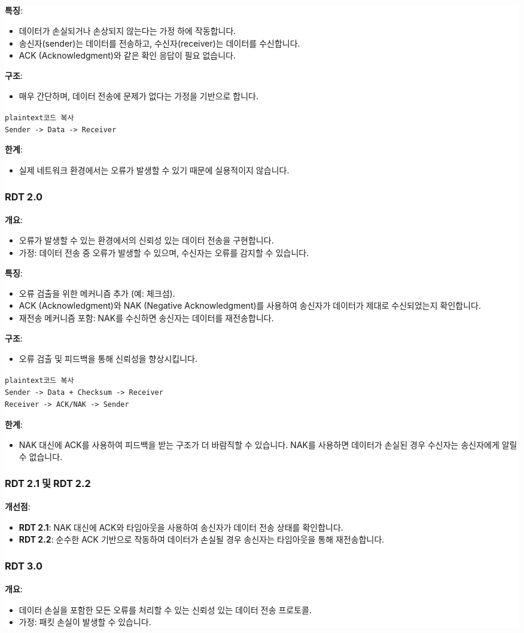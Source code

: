 **특징**:

- 데이터가 손실되거나 손상되지 않는다는 가정 하에 작동합니다.
- 송신자(sender)는 데이터를 전송하고, 수신자(receiver)는 데이터를 수신합니다.
- ACK (Acknowledgment)와 같은 확인 응답이 필요 없습니다.

**구조**:

- 매우 간단하며, 데이터 전송에 문제가 없다는 가정을 기반으로 합니다.

```
plaintext코드 복사
Sender -> Data -> Receiver

```

**한계**:

- 실제 네트워크 환경에서는 오류가 발생할 수 있기 때문에 실용적이지 않습니다.

### **RDT 2.0**

**개요**:

- 오류가 발생할 수 있는 환경에서의 신뢰성 있는 데이터 전송을 구현합니다.
- 가정: 데이터 전송 중 오류가 발생할 수 있으며, 수신자는 오류를 감지할 수 있습니다.

**특징**:

- 오류 검출을 위한 메커니즘 추가 (예: 체크섬).
- ACK (Acknowledgment)와 NAK (Negative Acknowledgment)를 사용하여 송신자가 데이터가 제대로 수신되었는지 확인합니다.
- 재전송 메커니즘 포함: NAK를 수신하면 송신자는 데이터를 재전송합니다.

**구조**:

- 오류 검출 및 피드백을 통해 신뢰성을 향상시킵니다.

```
plaintext코드 복사
Sender -> Data + Checksum -> Receiver
Receiver -> ACK/NAK -> Sender

```

**한계**:

- NAK 대신에 ACK를 사용하여 피드백을 받는 구조가 더 바람직할 수 있습니다. NAK를 사용하면 데이터가 손실된 경우 수신자는 송신자에게 알릴 수 없습니다.

### **RDT 2.1 및 RDT 2.2**

**개선점**:

- **RDT 2.1**: NAK 대신에 ACK와 타임아웃을 사용하여 송신자가 데이터 전송 상태를 확인합니다.
- **RDT 2.2**: 순수한 ACK 기반으로 작동하여 데이터가 손실될 경우 송신자는 타임아웃을 통해 재전송합니다.

### **RDT 3.0**

**개요**:

- 데이터 손실을 포함한 모든 오류를 처리할 수 있는 신뢰성 있는 데이터 전송 프로토콜.
- 가정: 패킷 손실이 발생할 수 있습니다.
